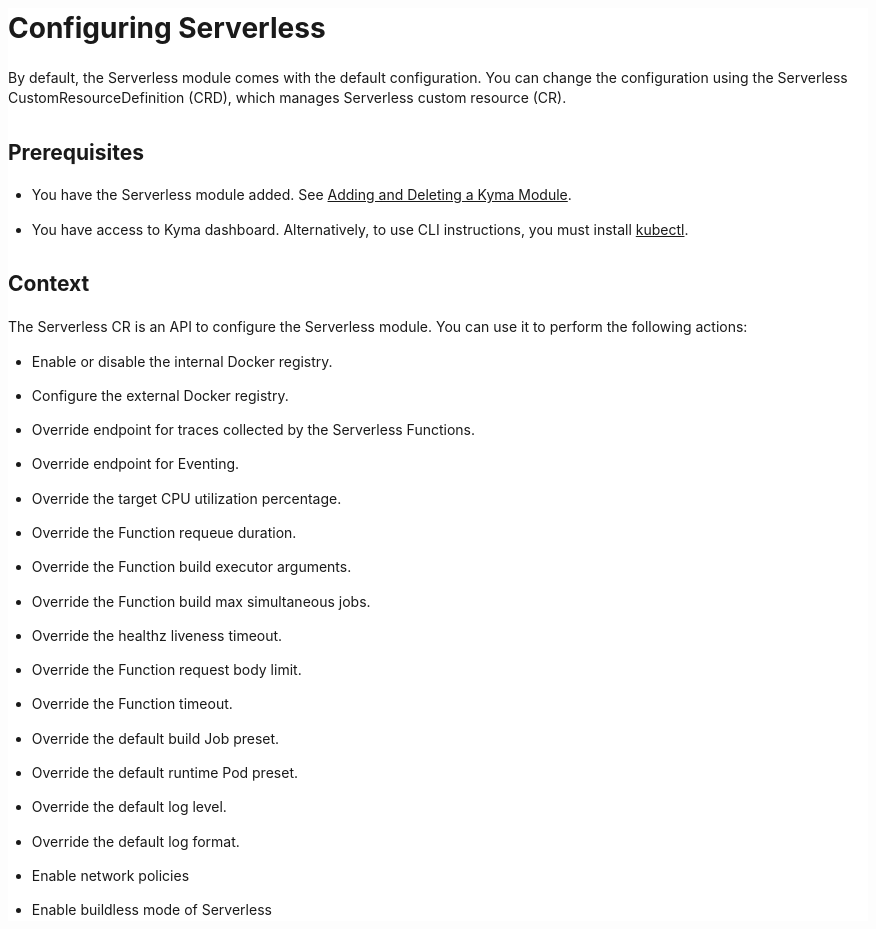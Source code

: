 

# Configuring Serverless

By default, the Serverless module comes with the default configuration. You can change the configuration using the Serverless CustomResourceDefinition \(CRD\), which manages Serverless custom resource \(CR\).



<a name="loiob40a11952da84394b430118082754e6c__prereq_sdh_3wq_rfc"/>

## Prerequisites

-   You have the Serverless module added. See [Adding and Deleting a Kyma Module](../50-administration-and-ops/adding-and-deleting-a-kyma-module-1b548e9.md#loio1b548e9ad4744b978b8b595288b0cb5c).

-   You have access to Kyma dashboard. Alternatively, to use CLI instructions, you must install [kubectl](https://kubernetes.io/docs/tasks/tools/#kubectl).




## Context

The Serverless CR is an API to configure the Serverless module. You can use it to perform the following actions:

-   Enable or disable the internal Docker registry.

-   Configure the external Docker registry.

-   Override endpoint for traces collected by the Serverless Functions.

-   Override endpoint for Eventing.

-   Override the target CPU utilization percentage.

-   Override the Function requeue duration.

-   Override the Function build executor arguments.

-   Override the Function build max simultaneous jobs.

-   Override the healthz liveness timeout.

-   Override the Function request body limit.

-   Override the Function timeout.

-   Override the default build Job preset.

-   Override the default runtime Pod preset.

-   Override the default log level.

-   Override the default log format.

-   Enable network policies

-   Enable buildless mode of Serverless
